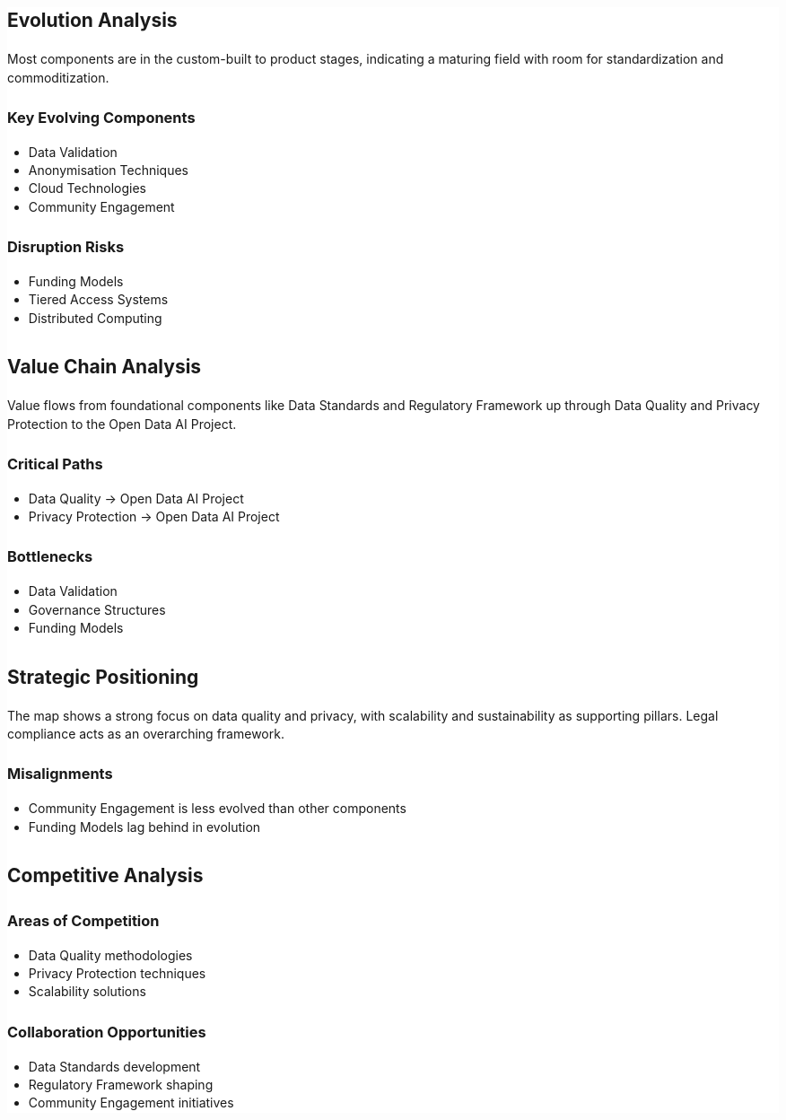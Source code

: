 ## Evolution Analysis

Most components are in the custom-built to product stages, indicating a maturing field with room for standardization and commoditization.

### Key Evolving Components
- Data Validation
- Anonymisation Techniques
- Cloud Technologies
- Community Engagement

### Disruption Risks
- Funding Models
- Tiered Access Systems
- Distributed Computing

## Value Chain Analysis

Value flows from foundational components like Data Standards and Regulatory Framework up through Data Quality and Privacy Protection to the Open Data AI Project.

### Critical Paths
- Data Quality -> Open Data AI Project
- Privacy Protection -> Open Data AI Project

### Bottlenecks
- Data Validation
- Governance Structures
- Funding Models

## Strategic Positioning

The map shows a strong focus on data quality and privacy, with scalability and sustainability as supporting pillars. Legal compliance acts as an overarching framework.

### Misalignments
- Community Engagement is less evolved than other components
- Funding Models lag behind in evolution

## Competitive Analysis

### Areas of Competition
- Data Quality methodologies
- Privacy Protection techniques
- Scalability solutions

### Collaboration Opportunities
- Data Standards development
- Regulatory Framework shaping
- Community Engagement initiatives
